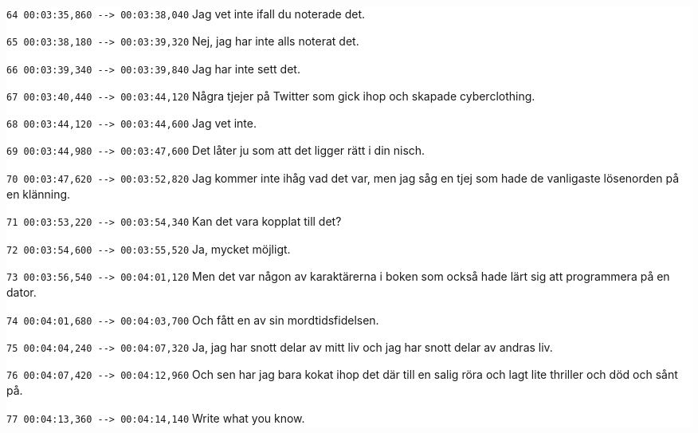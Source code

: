 

`64 00:03:35,860 --> 00:03:38,040`
Jag vet inte ifall du noterade det.



`65 00:03:38,180 --> 00:03:39,320`
Nej, jag har inte alls noterat det.



`66 00:03:39,340 --> 00:03:39,840`
Jag har inte sett det.



`67 00:03:40,440 --> 00:03:44,120`
Några tjejer på Twitter som gick ihop och skapade cyberclothing.



`68 00:03:44,120 --> 00:03:44,600`
Jag vet inte.



`69 00:03:44,980 --> 00:03:47,600`
Det låter ju som att det ligger rätt i din nisch.



`70 00:03:47,620 --> 00:03:52,820`
Jag kommer inte ihåg vad det var, men jag såg en tjej som hade de vanligaste lösenorden på en klänning.



`71 00:03:53,220 --> 00:03:54,340`
Kan det vara kopplat till det?



`72 00:03:54,600 --> 00:03:55,520`
Ja, mycket möjligt.



`73 00:03:56,540 --> 00:04:01,120`
Men det var någon av karaktärerna i boken som också hade lärt sig att programmera på en dator.



`74 00:04:01,680 --> 00:04:03,700`
Och fått en av sin mordtidsfidelsen.



`75 00:04:04,240 --> 00:04:07,320`
Ja, jag har snott delar av mitt liv och jag har snott delar av andras liv.



`76 00:04:07,420 --> 00:04:12,960`
Och sen har jag bara kokat ihop det där till en salig röra och lagt lite thriller och död och sånt på.



`77 00:04:13,360 --> 00:04:14,140`
Write what you know.
